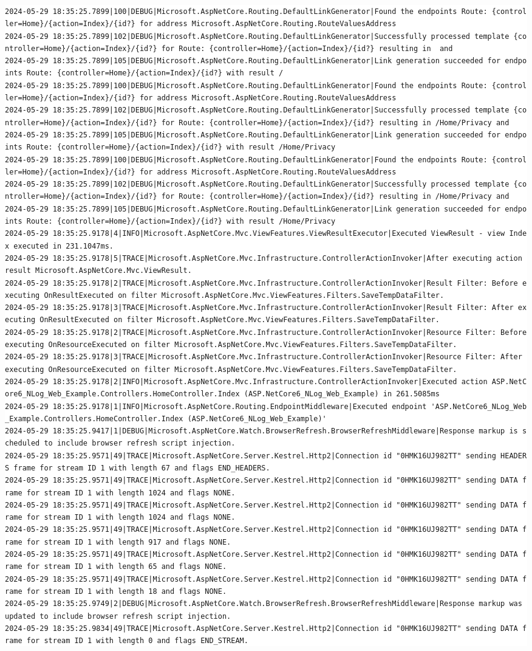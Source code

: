 ```log
2024-05-29 18:35:25.7899|100|DEBUG|Microsoft.AspNetCore.Routing.DefaultLinkGenerator|Found the endpoints Route: {controller=Home}/{action=Index}/{id?} for address Microsoft.AspNetCore.Routing.RouteValuesAddress 
2024-05-29 18:35:25.7899|102|DEBUG|Microsoft.AspNetCore.Routing.DefaultLinkGenerator|Successfully processed template {controller=Home}/{action=Index}/{id?} for Route: {controller=Home}/{action=Index}/{id?} resulting in  and  
2024-05-29 18:35:25.7899|105|DEBUG|Microsoft.AspNetCore.Routing.DefaultLinkGenerator|Link generation succeeded for endpoints Route: {controller=Home}/{action=Index}/{id?} with result / 
2024-05-29 18:35:25.7899|100|DEBUG|Microsoft.AspNetCore.Routing.DefaultLinkGenerator|Found the endpoints Route: {controller=Home}/{action=Index}/{id?} for address Microsoft.AspNetCore.Routing.RouteValuesAddress 
2024-05-29 18:35:25.7899|102|DEBUG|Microsoft.AspNetCore.Routing.DefaultLinkGenerator|Successfully processed template {controller=Home}/{action=Index}/{id?} for Route: {controller=Home}/{action=Index}/{id?} resulting in /Home/Privacy and  
2024-05-29 18:35:25.7899|105|DEBUG|Microsoft.AspNetCore.Routing.DefaultLinkGenerator|Link generation succeeded for endpoints Route: {controller=Home}/{action=Index}/{id?} with result /Home/Privacy 
2024-05-29 18:35:25.7899|100|DEBUG|Microsoft.AspNetCore.Routing.DefaultLinkGenerator|Found the endpoints Route: {controller=Home}/{action=Index}/{id?} for address Microsoft.AspNetCore.Routing.RouteValuesAddress 
2024-05-29 18:35:25.7899|102|DEBUG|Microsoft.AspNetCore.Routing.DefaultLinkGenerator|Successfully processed template {controller=Home}/{action=Index}/{id?} for Route: {controller=Home}/{action=Index}/{id?} resulting in /Home/Privacy and  
2024-05-29 18:35:25.7899|105|DEBUG|Microsoft.AspNetCore.Routing.DefaultLinkGenerator|Link generation succeeded for endpoints Route: {controller=Home}/{action=Index}/{id?} with result /Home/Privacy 
2024-05-29 18:35:25.9178|4|INFO|Microsoft.AspNetCore.Mvc.ViewFeatures.ViewResultExecutor|Executed ViewResult - view Index executed in 231.1047ms. 
2024-05-29 18:35:25.9178|5|TRACE|Microsoft.AspNetCore.Mvc.Infrastructure.ControllerActionInvoker|After executing action result Microsoft.AspNetCore.Mvc.ViewResult. 
2024-05-29 18:35:25.9178|2|TRACE|Microsoft.AspNetCore.Mvc.Infrastructure.ControllerActionInvoker|Result Filter: Before executing OnResultExecuted on filter Microsoft.AspNetCore.Mvc.ViewFeatures.Filters.SaveTempDataFilter. 
2024-05-29 18:35:25.9178|3|TRACE|Microsoft.AspNetCore.Mvc.Infrastructure.ControllerActionInvoker|Result Filter: After executing OnResultExecuted on filter Microsoft.AspNetCore.Mvc.ViewFeatures.Filters.SaveTempDataFilter. 
2024-05-29 18:35:25.9178|2|TRACE|Microsoft.AspNetCore.Mvc.Infrastructure.ControllerActionInvoker|Resource Filter: Before executing OnResourceExecuted on filter Microsoft.AspNetCore.Mvc.ViewFeatures.Filters.SaveTempDataFilter. 
2024-05-29 18:35:25.9178|3|TRACE|Microsoft.AspNetCore.Mvc.Infrastructure.ControllerActionInvoker|Resource Filter: After executing OnResourceExecuted on filter Microsoft.AspNetCore.Mvc.ViewFeatures.Filters.SaveTempDataFilter. 
2024-05-29 18:35:25.9178|2|INFO|Microsoft.AspNetCore.Mvc.Infrastructure.ControllerActionInvoker|Executed action ASP.NetCore6_NLog_Web_Example.Controllers.HomeController.Index (ASP.NetCore6_NLog_Web_Example) in 261.5085ms 
2024-05-29 18:35:25.9178|1|INFO|Microsoft.AspNetCore.Routing.EndpointMiddleware|Executed endpoint 'ASP.NetCore6_NLog_Web_Example.Controllers.HomeController.Index (ASP.NetCore6_NLog_Web_Example)' 
2024-05-29 18:35:25.9417|1|DEBUG|Microsoft.AspNetCore.Watch.BrowserRefresh.BrowserRefreshMiddleware|Response markup is scheduled to include browser refresh script injection. 
2024-05-29 18:35:25.9571|49|TRACE|Microsoft.AspNetCore.Server.Kestrel.Http2|Connection id "0HMK16UJ982TT" sending HEADERS frame for stream ID 1 with length 67 and flags END_HEADERS. 
2024-05-29 18:35:25.9571|49|TRACE|Microsoft.AspNetCore.Server.Kestrel.Http2|Connection id "0HMK16UJ982TT" sending DATA frame for stream ID 1 with length 1024 and flags NONE. 
2024-05-29 18:35:25.9571|49|TRACE|Microsoft.AspNetCore.Server.Kestrel.Http2|Connection id "0HMK16UJ982TT" sending DATA frame for stream ID 1 with length 1024 and flags NONE. 
2024-05-29 18:35:25.9571|49|TRACE|Microsoft.AspNetCore.Server.Kestrel.Http2|Connection id "0HMK16UJ982TT" sending DATA frame for stream ID 1 with length 917 and flags NONE. 
2024-05-29 18:35:25.9571|49|TRACE|Microsoft.AspNetCore.Server.Kestrel.Http2|Connection id "0HMK16UJ982TT" sending DATA frame for stream ID 1 with length 65 and flags NONE. 
2024-05-29 18:35:25.9571|49|TRACE|Microsoft.AspNetCore.Server.Kestrel.Http2|Connection id "0HMK16UJ982TT" sending DATA frame for stream ID 1 with length 18 and flags NONE. 
2024-05-29 18:35:25.9749|2|DEBUG|Microsoft.AspNetCore.Watch.BrowserRefresh.BrowserRefreshMiddleware|Response markup was updated to include browser refresh script injection. 
2024-05-29 18:35:25.9834|49|TRACE|Microsoft.AspNetCore.Server.Kestrel.Http2|Connection id "0HMK16UJ982TT" sending DATA frame for stream ID 1 with length 0 and flags END_STREAM. 
```